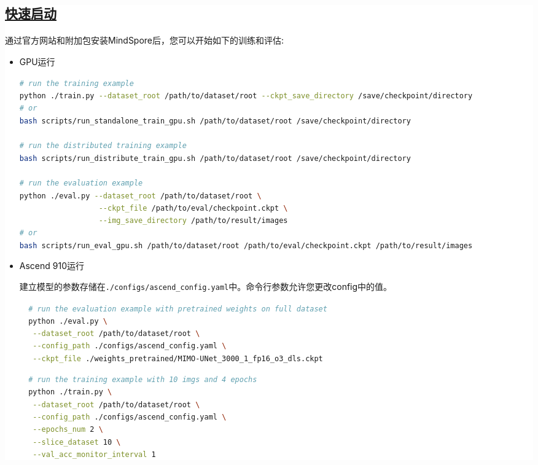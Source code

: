 ## [快速启动](#内容)

通过官方网站和附加包安装MindSpore后，您可以开始如下的训练和评估:

- GPU运行

    ```bash
    # run the training example
    python ./train.py --dataset_root /path/to/dataset/root --ckpt_save_directory /save/checkpoint/directory
    # or
    bash scripts/run_standalone_train_gpu.sh /path/to/dataset/root /save/checkpoint/directory

    # run the distributed training example
    bash scripts/run_distribute_train_gpu.sh /path/to/dataset/root /save/checkpoint/directory

    # run the evaluation example
    python ./eval.py --dataset_root /path/to/dataset/root \
                      --ckpt_file /path/to/eval/checkpoint.ckpt \
                      --img_save_directory /path/to/result/images
    # or
    bash scripts/run_eval_gpu.sh /path/to/dataset/root /path/to/eval/checkpoint.ckpt /path/to/result/images
    ```

- Ascend 910运行

  建立模型的参数存储在` ./configs/ascend_config.yaml `中。命令行参数允许您更改config中的值。

  ```bash
    # run the evaluation example with pretrained weights on full dataset
    python ./eval.py \
     --dataset_root /path/to/dataset/root \
     --config_path ./configs/ascend_config.yaml \
     --ckpt_file ./weights_pretrained/MIMO-UNet_3000_1_fp16_o3_dls.ckpt
  ```

  ```bash
    # run the training example with 10 imgs and 4 epochs
    python ./train.py \
     --dataset_root /path/to/dataset/root \
     --config_path ./configs/ascend_config.yaml \
     --epochs_num 2 \
     --slice_dataset 10 \
     --val_acc_monitor_interval 1
  ```

